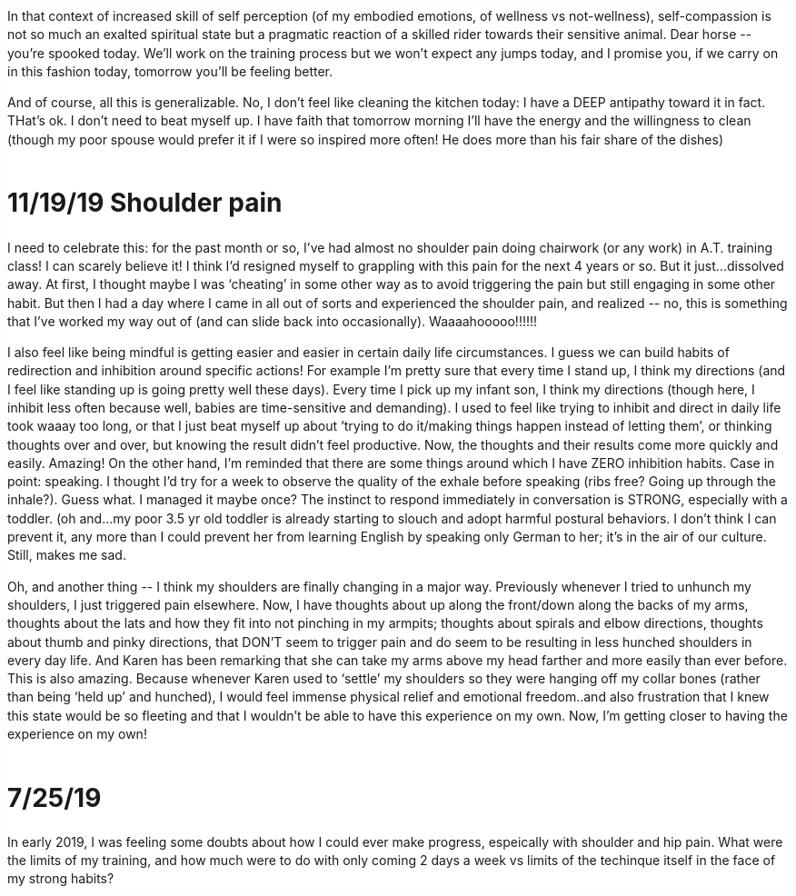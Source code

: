 In that context of increased skill of self perception (of my embodied emotions, of wellness vs not-wellness), self-compassion is not so much an exalted spiritual state but a pragmatic reaction of a skilled rider towards their sensitive animal. Dear horse -- you’re spooked today. We’ll work on the training process but we won’t expect any jumps today, and I promise you, if we carry on in this fashion today, tomorrow you’ll be feeling better.

And of course, all this is generalizable. No, I don’t feel like cleaning the kitchen today: I have a DEEP antipathy toward it in fact. THat’s ok. I don’t need to beat myself up. I have faith that tomorrow morning I’ll have the energy and the willingness to clean (though my poor spouse would prefer it if I were so inspired more often! He does more than his fair share of the dishes)

11/19/19 Shoulder pain
====

I need to celebrate this: for the past month or so, I’ve had almost no shoulder pain doing chairwork (or any work) in A.T. training class! I can scarely believe it! I think I’d resigned myself to grappling with this pain for the next 4 years or so. But it just...dissolved away. At first, I thought maybe I was ‘cheating’ in some other way as to avoid triggering the pain but still engaging in some other habit. But then I had a day where I came in all out of sorts and experienced the shoulder pain, and realized -- no, this is something that I’ve worked my way out of (and can slide back into occasionally).  Waaaahooooo!!!!!!

I also feel like being mindful is getting easier and easier in certain daily life circumstances. I guess we can build habits of redirection and inhibition around specific actions! For example I’m pretty sure that every time I stand up, I think my directions (and I feel like standing up is going pretty well these days). Every time I pick up my infant son, I think my directions (though here, I inhibit less often because well, babies are time-sensitive and demanding).  I used to feel like trying to inhibit and direct in daily life took waaay too long, or that I just beat myself up about ‘trying to do it/making things happen instead of letting them’, or thinking thoughts over and over, but knowing the result didn’t feel productive. Now, the thoughts and their results come more quickly and easily. Amazing! On the other hand, I’m reminded that there are some things around which I have ZERO inhibition habits. Case in point: speaking. I thought I’d try for a week to observe the quality of the exhale before speaking  (ribs free? Going up through the inhale?). Guess what. I managed it maybe once? The instinct to respond immediately in conversation is STRONG, especially with a toddler. (oh and...my poor 3.5 yr old toddler is already starting to slouch and adopt harmful postural behaviors. I don’t think I can prevent it, any more than I could prevent her from learning English by speaking only German to her; it’s in the air of our culture. Still, makes me sad. 

Oh, and another thing -- I think my shoulders are finally changing in a major way. Previously whenever I tried to unhunch my shoulders, I just triggered pain elsewhere. Now, I have thoughts about up along the front/down along the backs of my arms, thoughts about the lats and how they fit into not pinching in my armpits; thoughts about spirals and elbow directions, thoughts about thumb and pinky directions, that DON’T seem to trigger pain and do seem to be resulting in less hunched shoulders in every day life. And Karen has been remarking that she can take my arms above my head farther and more easily than ever before. This is also amazing. Because whenever Karen used to ‘settle’ my shoulders so they were hanging off my collar bones (rather than being ‘held up’ and hunched), I would feel immense physical relief and emotional freedom..and also frustration that I knew this state would be so fleeting and that I wouldn’t be able to have this experience on my own. Now, I’m getting closer to having the experience on my own! 

7/25/19
====
In early 2019, I was feeling some doubts about how I could ever make progress, espeically with shoulder and hip pain. What were the limits of my training, and how much were to do with only coming 2 days a week vs limits of the techinque itself in the face of my strong habits?
